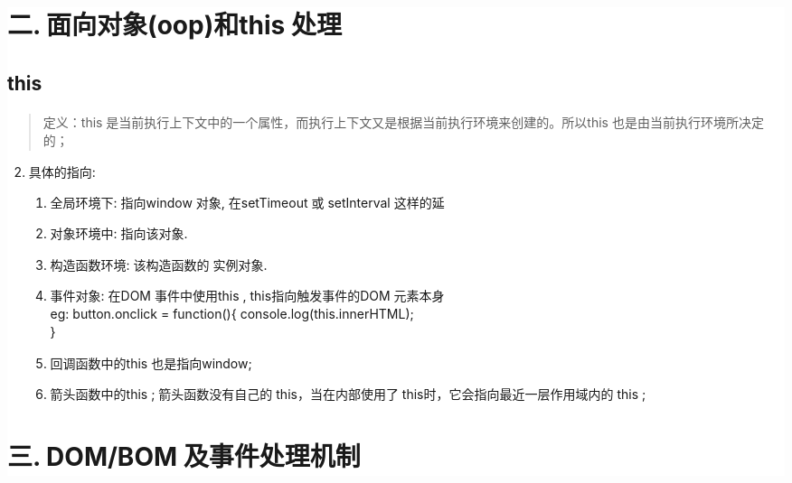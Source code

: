 ```

```
### 

# 二. 面向对象(oop)和this 处理


## this

> 定义：this 是当前执行上下文中的一个属性，而执行上下文又是根据当前执行环境来创建的。所以this 也是由当前执行环境所决定的；

 2. 具体的指向: 

    1. 全局环境下: 指向window 对象,  在setTimeout 或 setInterval 这样的延

    2. 对象环境中:  指向该对象.

    3.  构造函数环境:  该构造函数的 实例对象.

    4. 事件对象:  在DOM 事件中使用this , this指向触发事件的DOM 元素本身       
          eg:     button.onclick = function(){
                console.log(this.innerHTML);  
                        }
    5.  回调函数中的this 也是指向window;

    6. 箭头函数中的this ;
     箭头函数没有自己的 this，当在内部使用了 this时，它会指向最近一层作用域内的 this ;



# 三. DOM/BOM 及事件处理机制